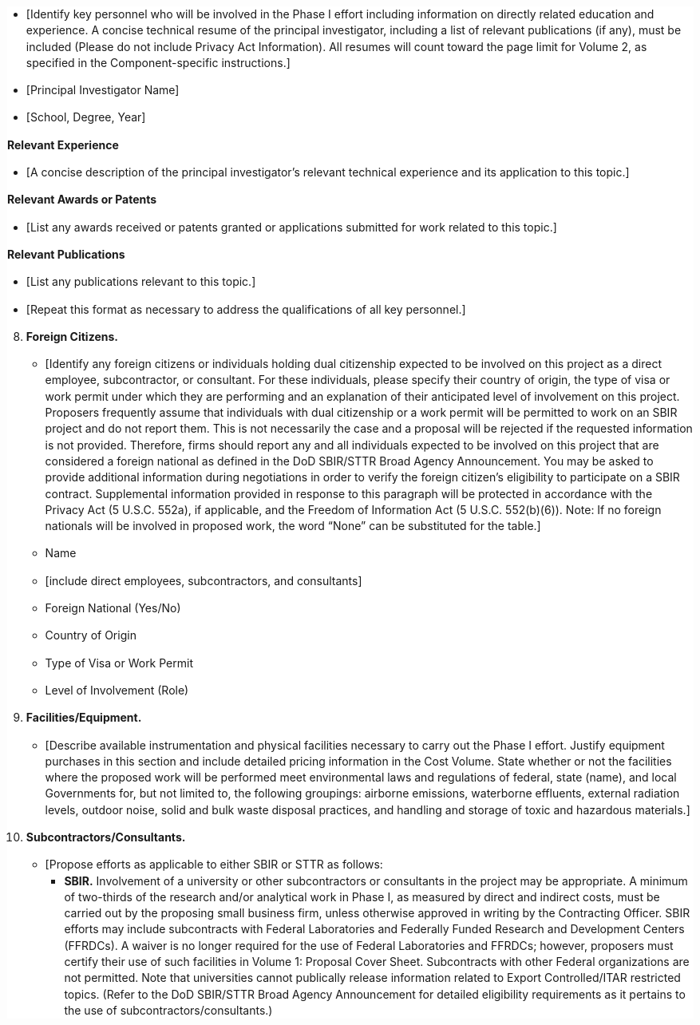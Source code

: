    - [Identify key personnel who will be involved in the Phase I effort including information on directly related education and experience. A concise technical resume of the principal investigator, including a list of relevant publications (if any), must be included (Please do not include Privacy Act Information). All resumes will count toward the page limit for Volume 2, as specified in the Component-specific instructions.] 

   - [Principal Investigator Name]
   - [School, Degree, Year]

   **Relevant Experience**
   - [A concise description of the principal investigator’s relevant technical experience and its application to this topic.]

   **Relevant Awards or Patents**
   - [List any awards received or patents granted or applications submitted for work related to this topic.]

   **Relevant Publications**
   - [List any publications relevant to this topic.]

   - [Repeat this format as necessary to address the qualifications of all key personnel.]

8. **Foreign Citizens.**
   - [Identify any foreign citizens or individuals holding dual citizenship expected to be involved on this project as a direct employee, subcontractor, or consultant. For these individuals, please specify their country of origin, the type of visa or work permit under which they are performing and an explanation of their anticipated level of involvement on this project. Proposers frequently assume that individuals with dual citizenship or a work permit will be permitted to work on an SBIR project and do not report them. This is not necessarily the case and a proposal will be rejected if the requested information is not provided. Therefore, firms should report any and all individuals expected to be involved on this project that are considered a foreign national as defined in the DoD SBIR/STTR Broad Agency Announcement. You may be asked to provide additional information during negotiations in order to verify the foreign citizen’s eligibility to participate on a SBIR contract. Supplemental information provided in response to this paragraph will be protected in accordance with the Privacy Act (5 U.S.C. 552a), if applicable, and the Freedom of Information Act (5 U.S.C. 552(b)(6)). Note: If no foreign nationals will be involved in proposed work, the word “None” can be substituted for the table.]

   - Name
   - [include direct employees, subcontractors, and consultants]
   - Foreign National (Yes/No)
   - Country of Origin
   - Type of Visa or Work Permit
   - Level of Involvement (Role)

9. **Facilities/Equipment.**  
   - [Describe available instrumentation and physical facilities necessary to carry out the Phase I effort. Justify equipment purchases in this section and include detailed pricing information in the Cost Volume. State whether or not the facilities where the proposed work will be performed meet environmental laws and regulations of federal, state (name), and local Governments for, but not limited to, the following groupings: airborne emissions, waterborne effluents, external radiation levels, outdoor noise, solid and bulk waste disposal practices, and handling and storage of toxic and hazardous materials.]  
10. **Subcontractors/Consultants.**  
    - [Propose efforts as applicable to either SBIR or STTR as follows:
        - **SBIR.** Involvement of a university or other subcontractors or consultants in the project may be appropriate. A minimum of two-thirds of the research and/or analytical work in Phase I, as measured by direct and indirect costs, must be carried out by the proposing small business firm, unless otherwise approved in writing by the Contracting Officer. SBIR efforts may include subcontracts with Federal Laboratories and Federally Funded Research and Development Centers (FFRDCs). A waiver is no longer required for the use of Federal Laboratories and FFRDCs; however, proposers must certify their use of such facilities in Volume 1: Proposal Cover Sheet. Subcontracts with other Federal organizations are not permitted. Note that universities cannot publically release information related to Export Controlled/ITAR restricted topics. (Refer to the DoD SBIR/STTR Broad Agency Announcement for detailed eligibility requirements as it pertains to the use of subcontractors/consultants.) 